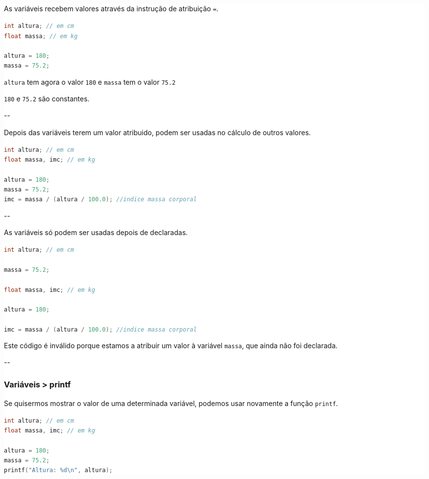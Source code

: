 As variáveis recebem valores através da instrução de atribuição `=`.

```c
int altura; // em cm
float massa; // em kg

altura = 180;
massa = 75.2;
```

``altura`` tem agora o valor ``180`` e ``massa`` tem o valor ``75.2``


``180`` e ``75.2`` são constantes.


--

Depois das variáveis terem um valor atribuido, podem ser usadas no cálculo de outros valores.

```c
int altura; // em cm
float massa, imc; // em kg

altura = 180;
massa = 75.2;
imc = massa / (altura / 100.0); //indice massa corporal
```

--

As variáveis só podem ser usadas depois de declaradas.

```c [3]
int altura; // em cm

massa = 75.2;

float massa, imc; // em kg

altura = 180;

imc = massa / (altura / 100.0); //indice massa corporal
```

Este código é inválido porque estamos a atribuir um valor à variável ``massa``, que ainda não foi declarada.

--

### Variáveis > printf

Se quisermos mostrar o valor de uma determinada variável, podemos usar novamente a função ``printf``.

```c [6]
int altura; // em cm
float massa, imc; // em kg

altura = 180;
massa = 75.2;
printf("Altura: %d\n", altura);
```
